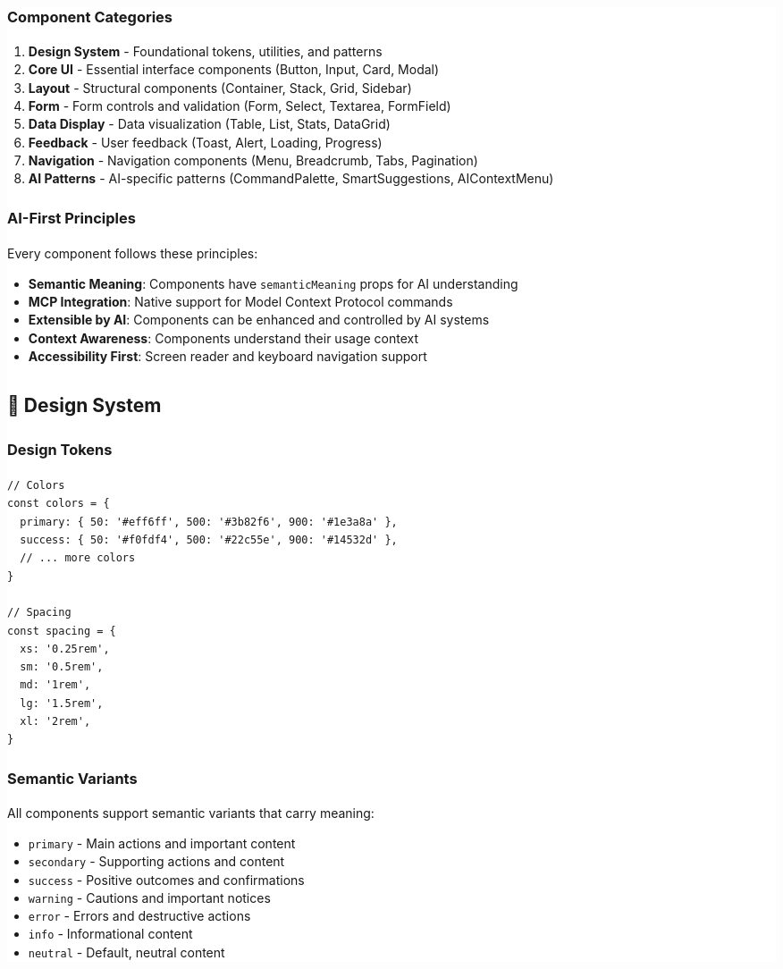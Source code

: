 ### Component Categories

1. **Design System** - Foundational tokens, utilities, and patterns
2. **Core UI** - Essential interface components (Button, Input, Card, Modal)
3. **Layout** - Structural components (Container, Stack, Grid, Sidebar)
4. **Form** - Form controls and validation (Form, Select, Textarea, FormField)
5. **Data Display** - Data visualization (Table, List, Stats, DataGrid)
6. **Feedback** - User feedback (Toast, Alert, Loading, Progress)
7. **Navigation** - Navigation components (Menu, Breadcrumb, Tabs, Pagination)
8. **AI Patterns** - AI-specific patterns (CommandPalette, SmartSuggestions, AIContextMenu)

### AI-First Principles

Every component follows these principles:

- **Semantic Meaning**: Components have `semanticMeaning` props for AI understanding
- **MCP Integration**: Native support for Model Context Protocol commands
- **Extensible by AI**: Components can be enhanced and controlled by AI systems
- **Context Awareness**: Components understand their usage context
- **Accessibility First**: Screen reader and keyboard navigation support

## 🎨 Design System

### Design Tokens

```tsx
// Colors
const colors = {
  primary: { 50: '#eff6ff', 500: '#3b82f6', 900: '#1e3a8a' },
  success: { 50: '#f0fdf4', 500: '#22c55e', 900: '#14532d' },
  // ... more colors
}

// Spacing
const spacing = {
  xs: '0.25rem',
  sm: '0.5rem',
  md: '1rem',
  lg: '1.5rem',
  xl: '2rem',
}
```

### Semantic Variants

All components support semantic variants that carry meaning:

- `primary` - Main actions and important content
- `secondary` - Supporting actions and content
- `success` - Positive outcomes and confirmations
- `warning` - Cautions and important notices
- `error` - Errors and destructive actions
- `info` - Informational content
- `neutral` - Default, neutral content
